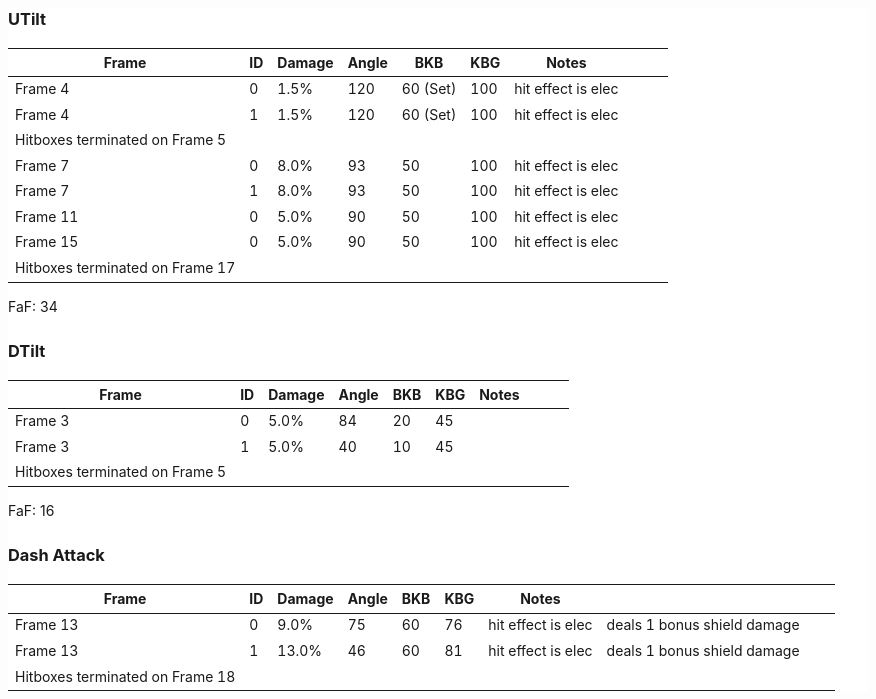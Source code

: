 





### UTilt
|Frame|ID|Damage|Angle|BKB|KBG|Notes| | | |
|-|-|-|-|-|-|-|-|-|-|
|Frame 4| 0| 1.5%| 120| 60 (Set)| 100| hit effect is elec|
|Frame 4| 1| 1.5%| 120| 60 (Set)| 100| hit effect is elec|
|Hitboxes terminated on Frame 5|
|Frame 7| 0| 8.0%| 93| 50| 100| hit effect is elec|
|Frame 7| 1| 8.0%| 93| 50| 100| hit effect is elec|
|Frame 11| 0| 5.0%| 90| 50| 100| hit effect is elec|
|Frame 15| 0| 5.0%| 90| 50| 100| hit effect is elec|
|Hitboxes terminated on Frame 17|


FaF: 34







### DTilt
|Frame|ID|Damage|Angle|BKB|KBG|Notes| | | |
|-|-|-|-|-|-|-|-|-|-|
|Frame 3| 0| 5.0%| 84| 20| 45|
|Frame 3| 1| 5.0%| 40| 10| 45|
|Hitboxes terminated on Frame 5|


FaF: 16







### Dash Attack
|Frame|ID|Damage|Angle|BKB|KBG|Notes| | | |
|-|-|-|-|-|-|-|-|-|-|
|Frame 13| 0| 9.0%| 75| 60| 76| hit effect is elec| deals 1 bonus shield damage|
|Frame 13| 1| 13.0%| 46| 60| 81| hit effect is elec| deals 1 bonus shield damage|
|Hitboxes terminated on Frame 18|
